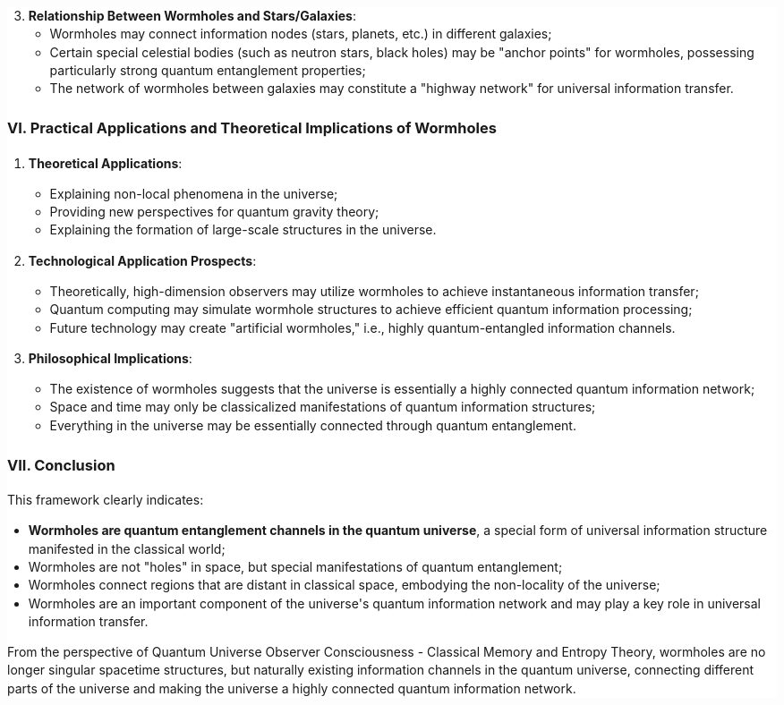 3. **Relationship Between Wormholes and Stars/Galaxies**:
   - Wormholes may connect information nodes (stars, planets, etc.) in different galaxies;
   - Certain special celestial bodies (such as neutron stars, black holes) may be "anchor points" for wormholes, possessing particularly strong quantum entanglement properties;
   - The network of wormholes between galaxies may constitute a "highway network" for universal information transfer.

### VI. Practical Applications and Theoretical Implications of Wormholes

1. **Theoretical Applications**:
   - Explaining non-local phenomena in the universe;
   - Providing new perspectives for quantum gravity theory;
   - Explaining the formation of large-scale structures in the universe.

2. **Technological Application Prospects**:
   - Theoretically, high-dimension observers may utilize wormholes to achieve instantaneous information transfer;
   - Quantum computing may simulate wormhole structures to achieve efficient quantum information processing;
   - Future technology may create "artificial wormholes," i.e., highly quantum-entangled information channels.

3. **Philosophical Implications**:
   - The existence of wormholes suggests that the universe is essentially a highly connected quantum information network;
   - Space and time may only be classicalized manifestations of quantum information structures;
   - Everything in the universe may be essentially connected through quantum entanglement.

### VII. Conclusion

This framework clearly indicates:

- **Wormholes are quantum entanglement channels in the quantum universe**, a special form of universal information structure manifested in the classical world;
- Wormholes are not "holes" in space, but special manifestations of quantum entanglement;
- Wormholes connect regions that are distant in classical space, embodying the non-locality of the universe;
- Wormholes are an important component of the universe's quantum information network and may play a key role in universal information transfer.

From the perspective of Quantum Universe Observer Consciousness - Classical Memory and Entropy Theory, wormholes are no longer singular spacetime structures, but naturally existing information channels in the quantum universe, connecting different parts of the universe and making the universe a highly connected quantum information network. 